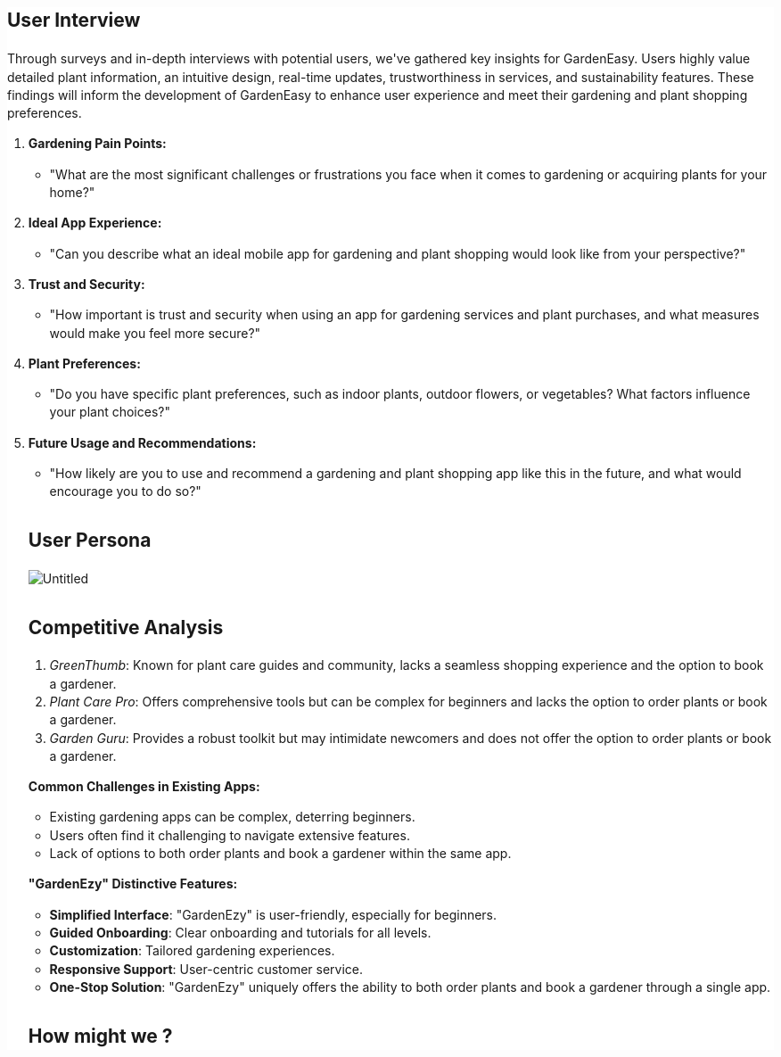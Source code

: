 ## User Interview

Through surveys and in-depth interviews with potential users, we've gathered key insights for GardenEasy. Users highly value detailed plant information, an intuitive design, real-time updates, trustworthiness in services, and sustainability features. These findings will inform the development of GardenEasy to enhance user experience and meet their gardening and plant shopping preferences.

1. **Gardening Pain Points:**
    - "What are the most significant challenges or frustrations you face when it comes to gardening or acquiring plants for your home?"
2. **Ideal App Experience:**
    - "Can you describe what an ideal mobile app for gardening and plant shopping would look like from your perspective?"
3. **Trust and Security:**
    - "How important is trust and security when using an app for gardening services and plant purchases, and what measures would make you feel more secure?"
4. **Plant Preferences:**
    - "Do you have specific plant preferences, such as indoor plants, outdoor flowers, or vegetables? What factors influence your plant choices?"
5. **Future Usage and Recommendations:**
    - "How likely are you to use and recommend a gardening and plant shopping app like this in the future, and what would encourage you to do so?"
    
    ## User Persona
    
    ![Untitled](../../../../Downloads/a5299a4b-912a-40ed-9209-24fb79a6ea02_Export-32f2c00d-f37f-4112-9c53-bc90ee410697/Gardenezy%205979c9b960e642cc8c0640c890e08dea/Untitled%204.png)
    
    ## **Competitive Analysis**
    
    1. *GreenThumb*: Known for plant care guides and community, lacks a seamless shopping experience and the option to book a gardener.
    2. *Plant Care Pro*: Offers comprehensive tools but can be complex for beginners and lacks the option to order plants or book a gardener.
    3. *Garden Guru*: Provides a robust toolkit but may intimidate newcomers and does not offer the option to order plants or book a gardener.
    
    **Common Challenges in Existing Apps:**
    
    - Existing gardening apps can be complex, deterring beginners.
    - Users often find it challenging to navigate extensive features.
    - Lack of options to both order plants and book a gardener within the same app.
    
    **"GardenEzy" Distinctive Features:**
    
    - **Simplified Interface**: "GardenEzy" is user-friendly, especially for beginners.
    - **Guided Onboarding**: Clear onboarding and tutorials for all levels.
    - **Customization**: Tailored gardening experiences.
    - **Responsive Support**: User-centric customer service.
    - **One-Stop Solution**: "GardenEzy" uniquely offers the ability to both order plants and book a gardener through a single app.
    
    ## How might we ?
    
